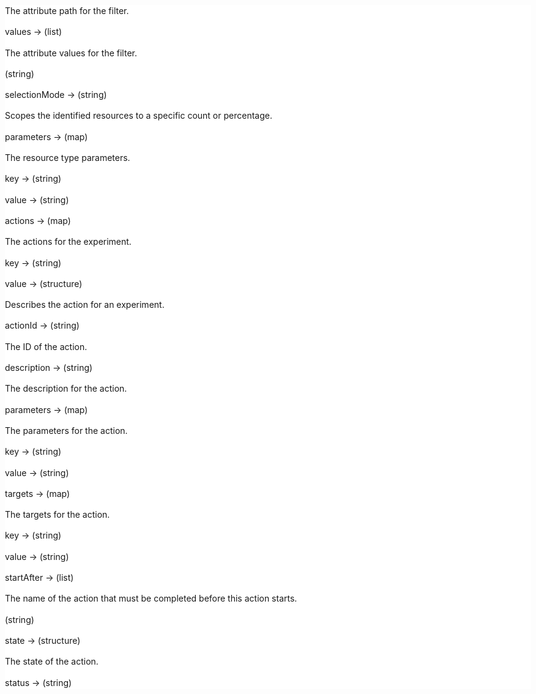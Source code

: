 The attribute path for the filter.

values -> (list)

The attribute values for the filter.

(string)

selectionMode -> (string)

Scopes the identified resources to a specific count or percentage.

parameters -> (map)

The resource type parameters.

key -> (string)

value -> (string)

actions -> (map)

The actions for the experiment.

key -> (string)

value -> (structure)

Describes the action for an experiment.

actionId -> (string)

The ID of the action.

description -> (string)

The description for the action.

parameters -> (map)

The parameters for the action.

key -> (string)

value -> (string)

targets -> (map)

The targets for the action.

key -> (string)

value -> (string)

startAfter -> (list)

The name of the action that must be completed before this action starts.

(string)

state -> (structure)

The state of the action.

status -> (string)
